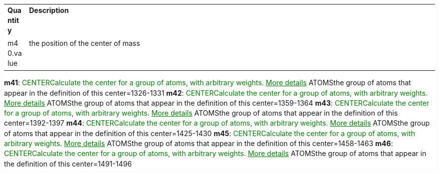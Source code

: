 <span style="display:none;" id="data/002_cyclohexane_plumed.datm40">The CENTER action with label <b>m40</b> calculates the following quantities:<table  align="center" frame="void" width="95%" cellpadding="5%"><tr><td width="5%"><b> Quantity </b>  </td><td><b> Description </b> </td></tr><tr><td width="5%">m40.value</td><td>the position of the center of mass</td></tr></table></span><b name="data/002_cyclohexane_plumed.datm41" onclick='showPath("data/002_cyclohexane_plumed.dat","data/002_cyclohexane_plumed.datm41","data/002_cyclohexane_plumed.datm41","brown")'>m41</b>: <span class="plumedtooltip" style="color:green">CENTER<span class="right">Calculate the center for a group of atoms, with arbitrary weights. <a href="https://www.plumed.org/doc-master/user-doc/html/CENTER" style="color:green">More details</a><i></i></span></span> <span class="plumedtooltip">ATOMS<span class="right">the group of atoms that appear in the definition of this center<i></i></span></span>=1326-1331
<span style="display:none;" id="data/002_cyclohexane_plumed.datm41">The CENTER action with label <b>m41</b> calculates the following quantities:<table  align="center" frame="void" width="95%" cellpadding="5%"><tr><td width="5%"><b> Quantity </b>  </td><td><b> Description </b> </td></tr><tr><td width="5%">m41.value</td><td>the position of the center of mass</td></tr></table></span><b name="data/002_cyclohexane_plumed.datm42" onclick='showPath("data/002_cyclohexane_plumed.dat","data/002_cyclohexane_plumed.datm42","data/002_cyclohexane_plumed.datm42","brown")'>m42</b>: <span class="plumedtooltip" style="color:green">CENTER<span class="right">Calculate the center for a group of atoms, with arbitrary weights. <a href="https://www.plumed.org/doc-master/user-doc/html/CENTER" style="color:green">More details</a><i></i></span></span> <span class="plumedtooltip">ATOMS<span class="right">the group of atoms that appear in the definition of this center<i></i></span></span>=1359-1364
<span style="display:none;" id="data/002_cyclohexane_plumed.datm42">The CENTER action with label <b>m42</b> calculates the following quantities:<table  align="center" frame="void" width="95%" cellpadding="5%"><tr><td width="5%"><b> Quantity </b>  </td><td><b> Description </b> </td></tr><tr><td width="5%">m42.value</td><td>the position of the center of mass</td></tr></table></span><b name="data/002_cyclohexane_plumed.datm43" onclick='showPath("data/002_cyclohexane_plumed.dat","data/002_cyclohexane_plumed.datm43","data/002_cyclohexane_plumed.datm43","brown")'>m43</b>: <span class="plumedtooltip" style="color:green">CENTER<span class="right">Calculate the center for a group of atoms, with arbitrary weights. <a href="https://www.plumed.org/doc-master/user-doc/html/CENTER" style="color:green">More details</a><i></i></span></span> <span class="plumedtooltip">ATOMS<span class="right">the group of atoms that appear in the definition of this center<i></i></span></span>=1392-1397
<span style="display:none;" id="data/002_cyclohexane_plumed.datm43">The CENTER action with label <b>m43</b> calculates the following quantities:<table  align="center" frame="void" width="95%" cellpadding="5%"><tr><td width="5%"><b> Quantity </b>  </td><td><b> Description </b> </td></tr><tr><td width="5%">m43.value</td><td>the position of the center of mass</td></tr></table></span><b name="data/002_cyclohexane_plumed.datm44" onclick='showPath("data/002_cyclohexane_plumed.dat","data/002_cyclohexane_plumed.datm44","data/002_cyclohexane_plumed.datm44","brown")'>m44</b>: <span class="plumedtooltip" style="color:green">CENTER<span class="right">Calculate the center for a group of atoms, with arbitrary weights. <a href="https://www.plumed.org/doc-master/user-doc/html/CENTER" style="color:green">More details</a><i></i></span></span> <span class="plumedtooltip">ATOMS<span class="right">the group of atoms that appear in the definition of this center<i></i></span></span>=1425-1430
<span style="display:none;" id="data/002_cyclohexane_plumed.datm44">The CENTER action with label <b>m44</b> calculates the following quantities:<table  align="center" frame="void" width="95%" cellpadding="5%"><tr><td width="5%"><b> Quantity </b>  </td><td><b> Description </b> </td></tr><tr><td width="5%">m44.value</td><td>the position of the center of mass</td></tr></table></span><b name="data/002_cyclohexane_plumed.datm45" onclick='showPath("data/002_cyclohexane_plumed.dat","data/002_cyclohexane_plumed.datm45","data/002_cyclohexane_plumed.datm45","brown")'>m45</b>: <span class="plumedtooltip" style="color:green">CENTER<span class="right">Calculate the center for a group of atoms, with arbitrary weights. <a href="https://www.plumed.org/doc-master/user-doc/html/CENTER" style="color:green">More details</a><i></i></span></span> <span class="plumedtooltip">ATOMS<span class="right">the group of atoms that appear in the definition of this center<i></i></span></span>=1458-1463
<span style="display:none;" id="data/002_cyclohexane_plumed.datm45">The CENTER action with label <b>m45</b> calculates the following quantities:<table  align="center" frame="void" width="95%" cellpadding="5%"><tr><td width="5%"><b> Quantity </b>  </td><td><b> Description </b> </td></tr><tr><td width="5%">m45.value</td><td>the position of the center of mass</td></tr></table></span><b name="data/002_cyclohexane_plumed.datm46" onclick='showPath("data/002_cyclohexane_plumed.dat","data/002_cyclohexane_plumed.datm46","data/002_cyclohexane_plumed.datm46","brown")'>m46</b>: <span class="plumedtooltip" style="color:green">CENTER<span class="right">Calculate the center for a group of atoms, with arbitrary weights. <a href="https://www.plumed.org/doc-master/user-doc/html/CENTER" style="color:green">More details</a><i></i></span></span> <span class="plumedtooltip">ATOMS<span class="right">the group of atoms that appear in the definition of this center<i></i></span></span>=1491-1496